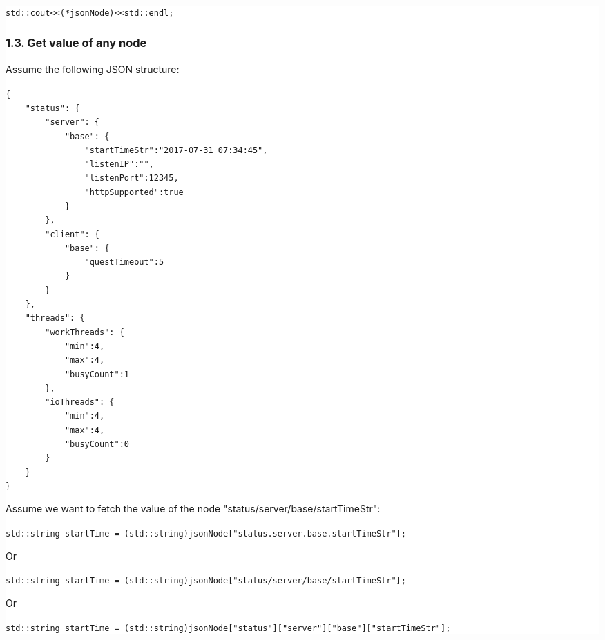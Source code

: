 ```
std::cout<<(*jsonNode)<<std::endl;
```

### 1.3. Get value of any node

Assume the following JSON structure:

```
{
	"status": {
		"server": {
			"base": {
				"startTimeStr":"2017-07-31 07:34:45",
				"listenIP":"",
				"listenPort":12345,
				"httpSupported":true
			}
		},
		"client": {
			"base": {
				"questTimeout":5
			}
		}
	},
	"threads": {
		"workThreads": {
			"min":4,
			"max":4,
			"busyCount":1
		},
		"ioThreads": {
			"min":4,
			"max":4,
			"busyCount":0
		}
	}
}
```

Assume we want to fetch the value of the node "status/server/base/startTimeStr":

```
std::string startTime = (std::string)jsonNode["status.server.base.startTimeStr"];
```

Or


```
std::string startTime = (std::string)jsonNode["status/server/base/startTimeStr"];
```

Or


```
std::string startTime = (std::string)jsonNode["status"]["server"]["base"]["startTimeStr"];
```
